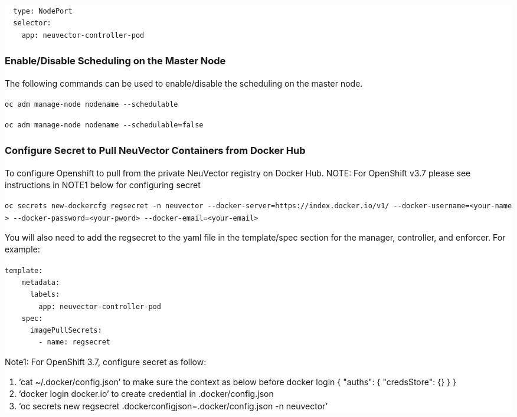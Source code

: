 ```
  type: NodePort
  selector:
    app: neuvector-controller-pod
```

### Enable/Disable Scheduling on the Master Node

The following commands can be used to enable/disable the scheduling on the master node.

```
oc adm manage-node nodename --schedulable
```

```
oc adm manage-node nodename --schedulable=false
```

### Configure Secret to Pull NeuVector Containers from Docker Hub

To configure Openshift to pull from the private NeuVector registry on Docker Hub. NOTE: For OpenShift v3.7 please see instructions in NOTE1 below for configuring secret
```
oc secrets new-dockercfg regsecret -n neuvector --docker-server=https://index.docker.io/v1/ --docker-username=<your-name> --docker-password=<your-pword> --docker-email=<your-email>
```

You will also need to add the regsecret to the yaml file in the template/spec section for the manager, controller, and enforcer. For example:
```
template:
    metadata:
      labels:
        app: neuvector-controller-pod
    spec:
      imagePullSecrets:
        - name: regsecret
```


Note1: For OpenShift 3.7, configure secret as follow:
1. ‘cat ~/.docker/config.json’ to make sure the context as below before docker login
{
  "auths": {
    "credsStore": {}
  }
}
2. ‘docker login docker.io’ to create credential in .docker/config.json
3. ‘oc secrets new regsecret .dockerconfigjson=.docker/config.json -n neuvector’

